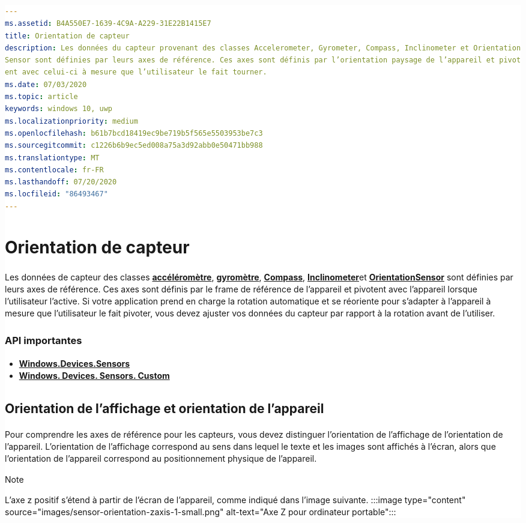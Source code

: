 ```yaml
---
ms.assetid: B4A550E7-1639-4C9A-A229-31E22B1415E7
title: Orientation de capteur
description: Les données du capteur provenant des classes Accelerometer, Gyrometer, Compass, Inclinometer et OrientationSensor sont définies par leurs axes de référence. Ces axes sont définis par l’orientation paysage de l’appareil et pivotent avec celui-ci à mesure que l’utilisateur le fait tourner.
ms.date: 07/03/2020
ms.topic: article
keywords: windows 10, uwp
ms.localizationpriority: medium
ms.openlocfilehash: b61b7bcd18419ec9be719b5f565e5503953be7c3
ms.sourcegitcommit: c1226b6b9ec5ed008a75a3d92abb0e50471bb988
ms.translationtype: MT
ms.contentlocale: fr-FR
ms.lasthandoff: 07/20/2020
ms.locfileid: "86493467"
---
```

# <a name="sensor-orientation"></a>Orientation de capteur

Les données de capteur des classes [**accéléromètre**](https://docs.microsoft.com/uwp/api/Windows.Devices.Sensors.Accelerometer), [**gyromètre**](https://docs.microsoft.com/uwp/api/Windows.Devices.Sensors.Gyrometer), [**Compass**](https://docs.microsoft.com/uwp/api/Windows.Devices.Sensors.Compass), [**Inclinometer**](https://docs.microsoft.com/uwp/api/Windows.Devices.Sensors.Inclinometer)et [**OrientationSensor**](https://docs.microsoft.com/uwp/api/Windows.Devices.Sensors.OrientationSensor) sont définies par leurs axes de référence. Ces axes sont définis par le frame de référence de l’appareil et pivotent avec l’appareil lorsque l’utilisateur l’active. Si votre application prend en charge la rotation automatique et se réoriente pour s’adapter à l’appareil à mesure que l’utilisateur le fait pivoter, vous devez ajuster vos données du capteur par rapport à la rotation avant de l’utiliser.

### <a name="important-apis"></a>API importantes

- [**Windows.Devices.Sensors**](https://docs.microsoft.com/uwp/api/Windows.Devices.Sensors)
- [**Windows. Devices. Sensors. Custom**](https://docs.microsoft.com/uwp/api/Windows.Devices.Sensors.Custom)

## <a name="display-orientation-vs-device-orientation"></a>Orientation de l’affichage et orientation de l’appareil

Pour comprendre les axes de référence pour les capteurs, vous devez distinguer l’orientation de l’affichage de l’orientation de l’appareil. L’orientation de l’affichage correspond au sens dans lequel le texte et les images sont affichés à l’écran, alors que l’orientation de l’appareil correspond au positionnement physique de l’appareil.

> [!NOTE]
> L’axe z positif s’étend à partir de l’écran de l’appareil, comme indiqué dans l’image suivante.
> :::image type="content" source="images/sensor-orientation-zaxis-1-small.png" alt-text="Axe Z pour ordinateur portable":::
